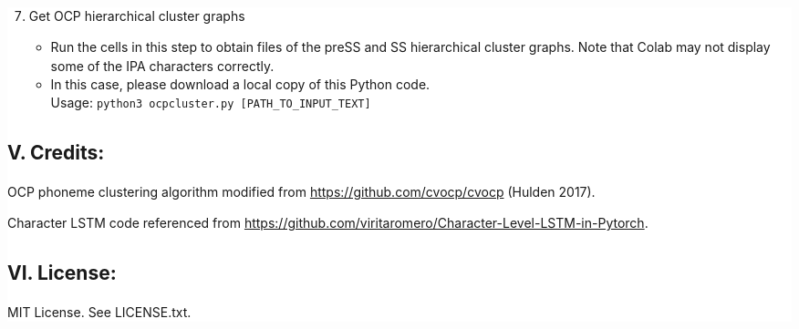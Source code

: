 7. Get OCP hierarchical cluster graphs 

   - Run the cells in this step to obtain files of the preSS and SS hierarchical cluster graphs. Note that Colab may not display some of the IPA characters correctly.  
   - In this case, please download a local copy of this Python code.  
     Usage: `python3 ocpcluster.py [PATH_TO_INPUT_TEXT]`


## V. Credits:
OCP phoneme clustering algorithm modified from https://github.com/cvocp/cvocp (Hulden 2017). 

Character LSTM code referenced from https://github.com/viritaromero/Character-Level-LSTM-in-Pytorch. 


## VI. License:
MIT License. See LICENSE.txt.
